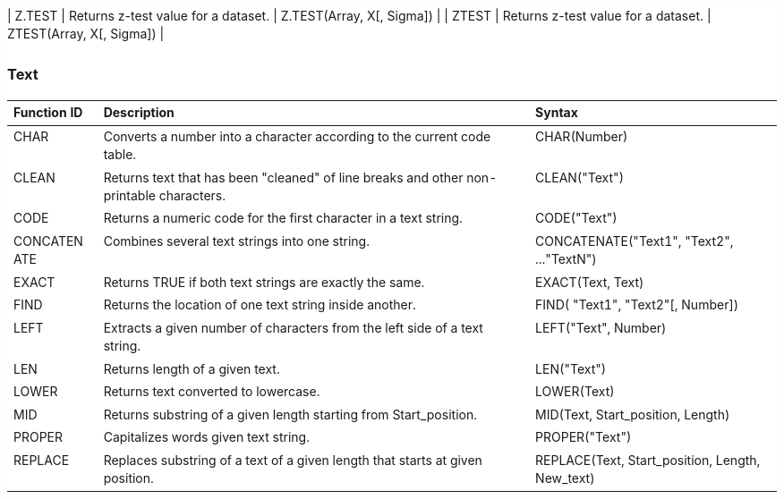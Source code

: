 | Z.TEST          | Returns z-test value for a dataset.                                                                       | Z.TEST(Array, X[, Sigma])                                                                                            |
| ZTEST           | Returns z-test value for a dataset.                                                                       | ZTEST(Array, X[, Sigma])                                                                                             |

### Text

| Function ID | Description                                                                                                                                                                                                                                                                                                                     | Syntax                                             |
|:------------|:--------------------------------------------------------------------------------------------------------------------------------------------------------------------------------------------------------------------------------------------------------------------------------------------------------------------------------|:---------------------------------------------------|
| CHAR        | Converts a number into a character according to the current code table.                                                                                                                                                                                                                                                         | CHAR(Number)                                       |
| CLEAN       | Returns text that has been "cleaned" of line breaks and other non-printable characters.                                                                                                                                                                                                                                         | CLEAN("Text")                                      |
| CODE        | Returns a numeric code for the first character in a text string.                                                                                                                                                                                                                                                                | CODE("Text")                                       |
| CONCATENATE | Combines several text strings into one string.                                                                                                                                                                                                                                                                                  | CONCATENATE("Text1", "Text2", ..."TextN")          |
| EXACT       | Returns TRUE if both text strings are exactly the same.                                                                                                                                                                                                                                                                         | EXACT(Text, Text)                                  |
| FIND        | Returns the location of one text string inside another.                                                                                                                                                                                                                                                                         | FIND( "Text1", "Text2"[, Number])                  |
| LEFT        | Extracts a given number of characters from the left side of a text string.                                                                                                                                                                                                                                                      | LEFT("Text", Number)                               |
| LEN         | Returns length of a given text.                                                                                                                                                                                                                                                                                                 | LEN("Text")                                        |
| LOWER       | Returns text converted to lowercase.                                                                                                                                                                                                                                                                                            | LOWER(Text)                                        |
| MID         | Returns substring of a given length starting from Start_position.                                                                                                                                                                                                                                                               | MID(Text, Start_position, Length)                  |
| PROPER      | Capitalizes words given text string.                                                                                                                                                                                                                                                                                            | PROPER("Text")                                     |
| REPLACE     | Replaces substring of a text of a given length that starts at given position.                                                                                                                                                                                                                                                   | REPLACE(Text, Start_position, Length, New_text)    |